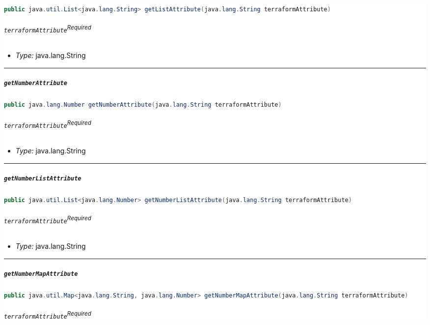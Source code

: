 ```java
public java.util.List<java.lang.String> getListAttribute(java.lang.String terraformAttribute)
```

###### `terraformAttribute`<sup>Required</sup> <a name="terraformAttribute" id="@cdktf/provider-launchdarkly.dataLaunchdarklyTeamMember.DataLaunchdarklyTeamMember.getListAttribute.parameter.terraformAttribute"></a>

- *Type:* java.lang.String

---

##### `getNumberAttribute` <a name="getNumberAttribute" id="@cdktf/provider-launchdarkly.dataLaunchdarklyTeamMember.DataLaunchdarklyTeamMember.getNumberAttribute"></a>

```java
public java.lang.Number getNumberAttribute(java.lang.String terraformAttribute)
```

###### `terraformAttribute`<sup>Required</sup> <a name="terraformAttribute" id="@cdktf/provider-launchdarkly.dataLaunchdarklyTeamMember.DataLaunchdarklyTeamMember.getNumberAttribute.parameter.terraformAttribute"></a>

- *Type:* java.lang.String

---

##### `getNumberListAttribute` <a name="getNumberListAttribute" id="@cdktf/provider-launchdarkly.dataLaunchdarklyTeamMember.DataLaunchdarklyTeamMember.getNumberListAttribute"></a>

```java
public java.util.List<java.lang.Number> getNumberListAttribute(java.lang.String terraformAttribute)
```

###### `terraformAttribute`<sup>Required</sup> <a name="terraformAttribute" id="@cdktf/provider-launchdarkly.dataLaunchdarklyTeamMember.DataLaunchdarklyTeamMember.getNumberListAttribute.parameter.terraformAttribute"></a>

- *Type:* java.lang.String

---

##### `getNumberMapAttribute` <a name="getNumberMapAttribute" id="@cdktf/provider-launchdarkly.dataLaunchdarklyTeamMember.DataLaunchdarklyTeamMember.getNumberMapAttribute"></a>

```java
public java.util.Map<java.lang.String, java.lang.Number> getNumberMapAttribute(java.lang.String terraformAttribute)
```

###### `terraformAttribute`<sup>Required</sup> <a name="terraformAttribute" id="@cdktf/provider-launchdarkly.dataLaunchdarklyTeamMember.DataLaunchdarklyTeamMember.getNumberMapAttribute.parameter.terraformAttribute"></a>

